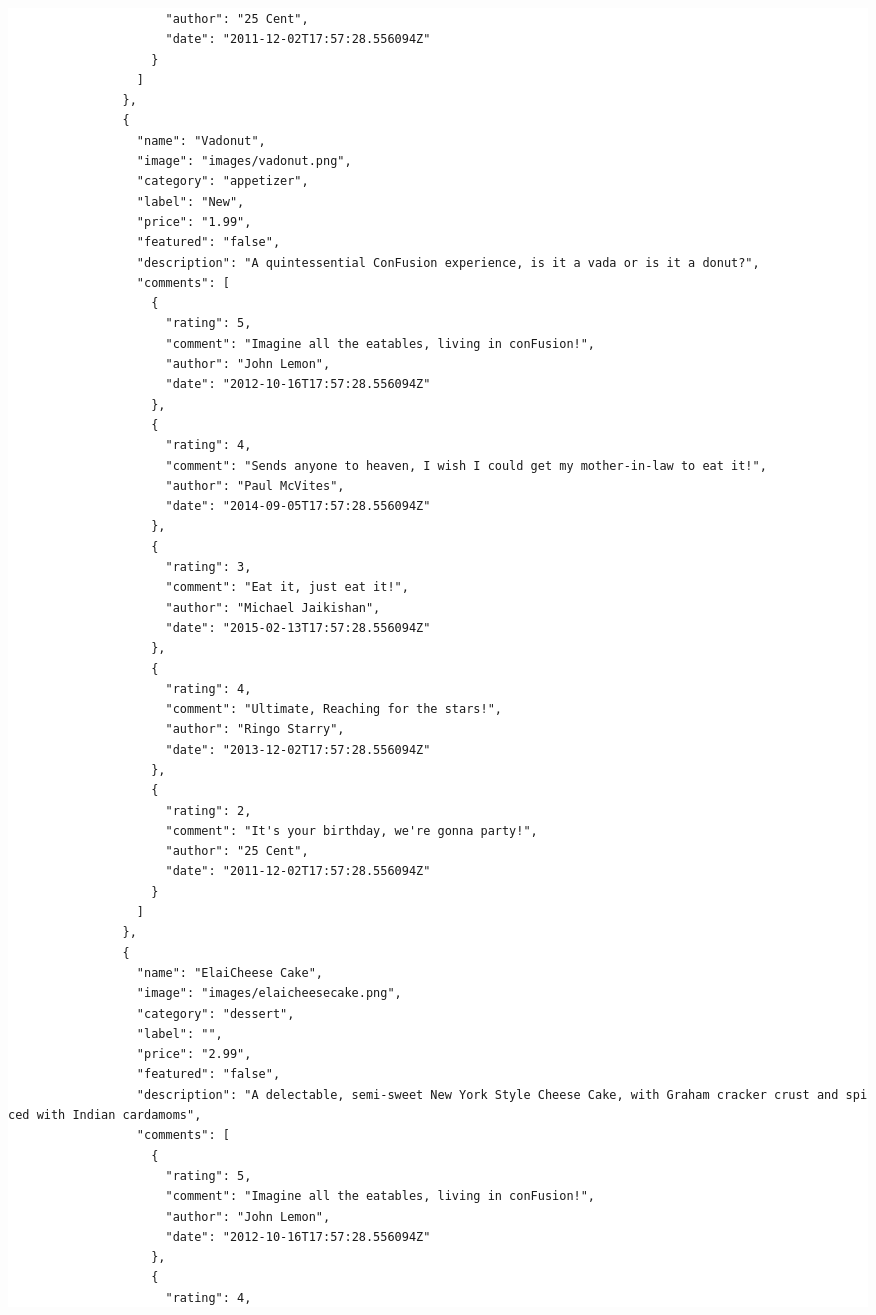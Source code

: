                           "author": "25 Cent",
                          "date": "2011-12-02T17:57:28.556094Z"
                        }
                      ]
                    },
                    {
                      "name": "Vadonut",
                      "image": "images/vadonut.png",
                      "category": "appetizer",
                      "label": "New",
                      "price": "1.99",
                      "featured": "false",
                      "description": "A quintessential ConFusion experience, is it a vada or is it a donut?",
                      "comments": [
                        {
                          "rating": 5,
                          "comment": "Imagine all the eatables, living in conFusion!",
                          "author": "John Lemon",
                          "date": "2012-10-16T17:57:28.556094Z"
                        },
                        {
                          "rating": 4,
                          "comment": "Sends anyone to heaven, I wish I could get my mother-in-law to eat it!",
                          "author": "Paul McVites",
                          "date": "2014-09-05T17:57:28.556094Z"
                        },
                        {
                          "rating": 3,
                          "comment": "Eat it, just eat it!",
                          "author": "Michael Jaikishan",
                          "date": "2015-02-13T17:57:28.556094Z"
                        },
                        {
                          "rating": 4,
                          "comment": "Ultimate, Reaching for the stars!",
                          "author": "Ringo Starry",
                          "date": "2013-12-02T17:57:28.556094Z"
                        },
                        {
                          "rating": 2,
                          "comment": "It's your birthday, we're gonna party!",
                          "author": "25 Cent",
                          "date": "2011-12-02T17:57:28.556094Z"
                        }
                      ]
                    },
                    {
                      "name": "ElaiCheese Cake",
                      "image": "images/elaicheesecake.png",
                      "category": "dessert",
                      "label": "",
                      "price": "2.99",
                      "featured": "false",
                      "description": "A delectable, semi-sweet New York Style Cheese Cake, with Graham cracker crust and spiced with Indian cardamoms",
                      "comments": [
                        {
                          "rating": 5,
                          "comment": "Imagine all the eatables, living in conFusion!",
                          "author": "John Lemon",
                          "date": "2012-10-16T17:57:28.556094Z"
                        },
                        {
                          "rating": 4,